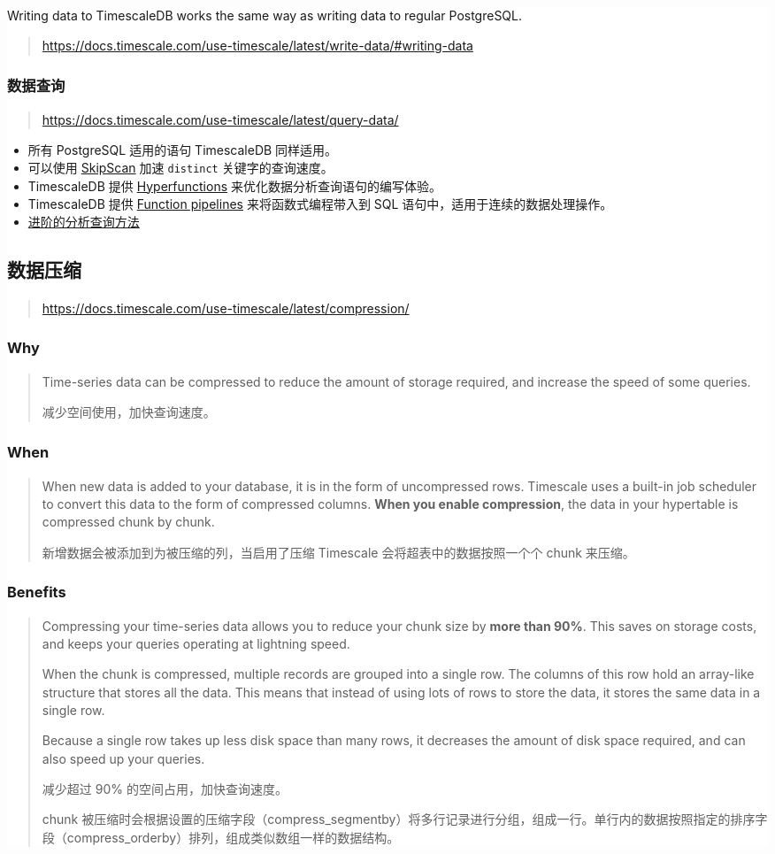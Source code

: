 Writing data to TimescaleDB works the same way as writing data to regular PostgreSQL.

> https://docs.timescale.com/use-timescale/latest/write-data/#writing-data



### 数据查询

> https://docs.timescale.com/use-timescale/latest/query-data/

* 所有 PostgreSQL 适用的语句 TimescaleDB 同样适用。
* 可以使用 [SkipScan](https://docs.timescale.com/use-timescale/latest/query-data/skipscan/) 加速 `distinct` 关键字的查询速度。
* TimescaleDB 提供 [Hyperfunctions](https://docs.timescale.com/use-timescale/latest/hyperfunctions/) 来优化数据分析查询语句的编写体验。
* TimescaleDB 提供 [Function pipelines](https://docs.timescale.com/use-timescale/latest/hyperfunctions/function-pipelines/) 来将函数式编程带入到 SQL 语句中，适用于连续的数据处理操作。
* [进阶的分析查询方法](https://docs.timescale.com/use-timescale/latest/query-data/advanced-analytic-queries/)



## 数据压缩

> https://docs.timescale.com/use-timescale/latest/compression/

### Why

> Time-series data can be compressed to reduce the amount of storage required, and increase the speed of some queries. 
>
> 减少空间使用，加快查询速度。

### When

> When new data is added to your database, it is in the form of uncompressed rows. Timescale uses a built-in job scheduler to convert this data to the form of compressed columns. **When you enable compression**, the data in your hypertable is compressed chunk by chunk. 
>
> 新增数据会被添加到为被压缩的列，当启用了压缩 Timescale 会将超表中的数据按照一个个 chunk 来压缩。

### Benefits

> Compressing your time-series data allows you to reduce your chunk size by **more than 90%**. This saves on storage costs, and keeps your queries operating at lightning speed.
>
> When the chunk is compressed, multiple records are grouped into a single row. The columns of this row hold an array-like structure that stores all the data. This means that instead of using lots of rows to store the data, it stores the same data in a single row.
>
> Because a single row takes up less disk space than many rows, it decreases the amount of disk space required, and can also speed up your queries.
>
> 减少超过 90% 的空间占用，加快查询速度。
>
> chunk 被压缩时会根据设置的压缩字段（compress_segmentby）将多行记录进行分组，组成一行。单行内的数据按照指定的排序字段（compress_orderby）排列，组成类似数组一样的数据结构。
